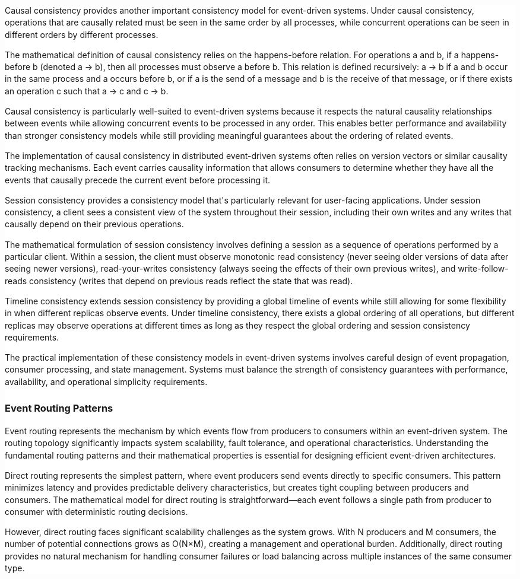 Causal consistency provides another important consistency model for event-driven systems. Under causal consistency, operations that are causally related must be seen in the same order by all processes, while concurrent operations can be seen in different orders by different processes.

The mathematical definition of causal consistency relies on the happens-before relation. For operations a and b, if a happens-before b (denoted a → b), then all processes must observe a before b. This relation is defined recursively: a → b if a and b occur in the same process and a occurs before b, or if a is the send of a message and b is the receive of that message, or if there exists an operation c such that a → c and c → b.

Causal consistency is particularly well-suited to event-driven systems because it respects the natural causality relationships between events while allowing concurrent events to be processed in any order. This enables better performance and availability than stronger consistency models while still providing meaningful guarantees about the ordering of related events.

The implementation of causal consistency in distributed event-driven systems often relies on version vectors or similar causality tracking mechanisms. Each event carries causality information that allows consumers to determine whether they have all the events that causally precede the current event before processing it.

Session consistency provides a consistency model that's particularly relevant for user-facing applications. Under session consistency, a client sees a consistent view of the system throughout their session, including their own writes and any writes that causally depend on their previous operations.

The mathematical formulation of session consistency involves defining a session as a sequence of operations performed by a particular client. Within a session, the client must observe monotonic read consistency (never seeing older versions of data after seeing newer versions), read-your-writes consistency (always seeing the effects of their own previous writes), and write-follow-reads consistency (writes that depend on previous reads reflect the state that was read).

Timeline consistency extends session consistency by providing a global timeline of events while still allowing for some flexibility in when different replicas observe events. Under timeline consistency, there exists a global ordering of all operations, but different replicas may observe operations at different times as long as they respect the global ordering and session consistency requirements.

The practical implementation of these consistency models in event-driven systems involves careful design of event propagation, consumer processing, and state management. Systems must balance the strength of consistency guarantees with performance, availability, and operational simplicity requirements.

### Event Routing Patterns

Event routing represents the mechanism by which events flow from producers to consumers within an event-driven system. The routing topology significantly impacts system scalability, fault tolerance, and operational characteristics. Understanding the fundamental routing patterns and their mathematical properties is essential for designing efficient event-driven architectures.

Direct routing represents the simplest pattern, where event producers send events directly to specific consumers. This pattern minimizes latency and provides predictable delivery characteristics, but creates tight coupling between producers and consumers. The mathematical model for direct routing is straightforward—each event follows a single path from producer to consumer with deterministic routing decisions.

However, direct routing faces significant scalability challenges as the system grows. With N producers and M consumers, the number of potential connections grows as O(N×M), creating a management and operational burden. Additionally, direct routing provides no natural mechanism for handling consumer failures or load balancing across multiple instances of the same consumer type.
